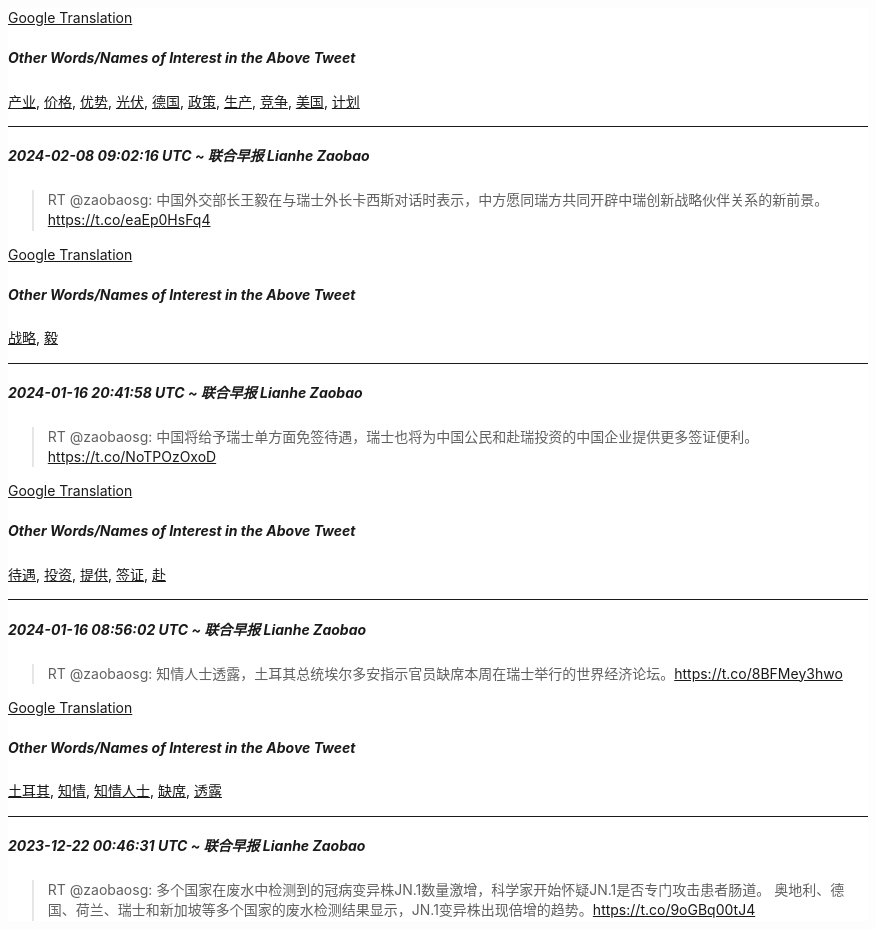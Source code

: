 [Google Translation](https://translate.google.com/?hi=en&tab=TT&sl=zh-CN&tl=en&op=translate&text=RT+%40dw_chinese%3A+%E3%80%90%E9%9A%BE%E6%95%8C%E4%B8%AD%E5%9B%BD%E4%BB%B7%E6%A0%BC%E7%AB%9E%E4%BA%89+%E6%AC%A7%E6%B4%B2%E6%9C%80%E5%A4%A7%E5%85%89%E4%BC%8F%E7%BB%84%E4%BB%B6%E5%8E%82%E5%85%B3%E9%97%A8%E3%80%91%E7%91%9E%E5%A3%AB%E5%A4%AA%E9%98%B3%E8%83%BD%E5%85%89%E4%BC%8F%E7%BB%84%E4%BB%B6%E7%94%9F%E4%BA%A7%E5%95%86Meyer+Burger%E5%AE%A3%E5%B8%83%EF%BC%8C%E5%B0%86%E5%85%B3%E9%97%AD%E5%9C%A8%E5%BE%B7%E5%9B%BD%E4%B8%9C%E9%83%A8%E7%9A%84%E7%94%9F%E4%BA%A7%E5%8E%82%E3%80%82%E9%9D%A2%E5%AF%B9%E4%B8%AD%E5%9B%BD%E7%AB%9E%E4%BA%89%E5%AF%B9%E6%89%8B%E7%9A%84%E4%BB%B7%E6%A0%BC%E4%BC%98%E5%8A%BF%E5%92%8C%E5%BE%B7%E5%9B%BD%E6%94%BF%E5%BA%9C%E6%89%B6%E6%8C%81%E5%85%89%E4%BC%8F%E4%BA%A7%E4%B8%9A%E7%9A%84%E6%94%BF%E7%AD%96%E8%BF%9F%E8%BF%9F%E9%9A%BE%E4%BB%A5%E5%87%BA%E5%8F%B0%EF%BC%8C%E8%BF%99%E5%AE%B6%E5%85%AC%E5%8F%B8%E8%AE%A1%E5%88%92%E5%B0%86%E4%BA%A7%E8%83%BD%E8%BF%81%E5%BE%80%E7%BE%8E%E5%9B%BD%E3%80%82https%3A%2F%2Ft.co%E2%80%A6)
##### Other Words/Names of Interest in the Above Tweet
[产业](产业.md), [价格](价格.md), [优势](优势.md), [光伏](光伏.md), [德国](德国.md), [政策](政策.md), [生产](生产.md), [竞争](竞争.md), [美国](美国.md), [计划](计划.md)
___
##### 2024-02-08 09:02:16 UTC ~ 联合早报 Lianhe Zaobao
> RT @zaobaosg: 中国外交部长王毅在与瑞士外长卡西斯对话时表示，中方愿同瑞方共同开辟中瑞创新战略伙伴关系的新前景。https://t.co/eaEp0HsFq4

[Google Translation](https://translate.google.com/?hi=en&tab=TT&sl=zh-CN&tl=en&op=translate&text=RT+%40zaobaosg%3A+%E4%B8%AD%E5%9B%BD%E5%A4%96%E4%BA%A4%E9%83%A8%E9%95%BF%E7%8E%8B%E6%AF%85%E5%9C%A8%E4%B8%8E%E7%91%9E%E5%A3%AB%E5%A4%96%E9%95%BF%E5%8D%A1%E8%A5%BF%E6%96%AF%E5%AF%B9%E8%AF%9D%E6%97%B6%E8%A1%A8%E7%A4%BA%EF%BC%8C%E4%B8%AD%E6%96%B9%E6%84%BF%E5%90%8C%E7%91%9E%E6%96%B9%E5%85%B1%E5%90%8C%E5%BC%80%E8%BE%9F%E4%B8%AD%E7%91%9E%E5%88%9B%E6%96%B0%E6%88%98%E7%95%A5%E4%BC%99%E4%BC%B4%E5%85%B3%E7%B3%BB%E7%9A%84%E6%96%B0%E5%89%8D%E6%99%AF%E3%80%82https%3A%2F%2Ft.co%2FeaEp0HsFq4)
##### Other Words/Names of Interest in the Above Tweet
[战略](战略.md), [毅](毅.md)
___
##### 2024-01-16 20:41:58 UTC ~ 联合早报 Lianhe Zaobao
> RT @zaobaosg: 中国将给予瑞士单方面免签待遇，瑞士也将为中国公民和赴瑞投资的中国企业提供更多签证便利。https://t.co/NoTPOzOxoD

[Google Translation](https://translate.google.com/?hi=en&tab=TT&sl=zh-CN&tl=en&op=translate&text=RT+%40zaobaosg%3A+%E4%B8%AD%E5%9B%BD%E5%B0%86%E7%BB%99%E4%BA%88%E7%91%9E%E5%A3%AB%E5%8D%95%E6%96%B9%E9%9D%A2%E5%85%8D%E7%AD%BE%E5%BE%85%E9%81%87%EF%BC%8C%E7%91%9E%E5%A3%AB%E4%B9%9F%E5%B0%86%E4%B8%BA%E4%B8%AD%E5%9B%BD%E5%85%AC%E6%B0%91%E5%92%8C%E8%B5%B4%E7%91%9E%E6%8A%95%E8%B5%84%E7%9A%84%E4%B8%AD%E5%9B%BD%E4%BC%81%E4%B8%9A%E6%8F%90%E4%BE%9B%E6%9B%B4%E5%A4%9A%E7%AD%BE%E8%AF%81%E4%BE%BF%E5%88%A9%E3%80%82https%3A%2F%2Ft.co%2FNoTPOzOxoD)
##### Other Words/Names of Interest in the Above Tweet
[待遇](待遇.md), [投资](投资.md), [提供](提供.md), [签证](签证.md), [赴](赴.md)
___
##### 2024-01-16 08:56:02 UTC ~ 联合早报 Lianhe Zaobao
> RT @zaobaosg: 知情人士透露，土耳其总统埃尔多安指示官员缺席本周在瑞士举行的世界经济论坛。https://t.co/8BFMey3hwo

[Google Translation](https://translate.google.com/?hi=en&tab=TT&sl=zh-CN&tl=en&op=translate&text=RT+%40zaobaosg%3A+%E7%9F%A5%E6%83%85%E4%BA%BA%E5%A3%AB%E9%80%8F%E9%9C%B2%EF%BC%8C%E5%9C%9F%E8%80%B3%E5%85%B6%E6%80%BB%E7%BB%9F%E5%9F%83%E5%B0%94%E5%A4%9A%E5%AE%89%E6%8C%87%E7%A4%BA%E5%AE%98%E5%91%98%E7%BC%BA%E5%B8%AD%E6%9C%AC%E5%91%A8%E5%9C%A8%E7%91%9E%E5%A3%AB%E4%B8%BE%E8%A1%8C%E7%9A%84%E4%B8%96%E7%95%8C%E7%BB%8F%E6%B5%8E%E8%AE%BA%E5%9D%9B%E3%80%82https%3A%2F%2Ft.co%2F8BFMey3hwo)
##### Other Words/Names of Interest in the Above Tweet
[土耳其](土耳其.md), [知情](知情.md), [知情人士](知情人士.md), [缺席](缺席.md), [透露](透露.md)
___
##### 2023-12-22 00:46:31 UTC ~ 联合早报 Lianhe Zaobao
> RT @zaobaosg: 多个国家在废水中检测到的冠病变异株JN.1数量激增，科学家开始怀疑JN.1是否专门攻击患者肠道。 奥地利、德国、荷兰、瑞士和新加坡等多个国家的废水检测结果显示，JN.1变异株出现倍增的趋势。https://t.co/9oGBq00tJ4
